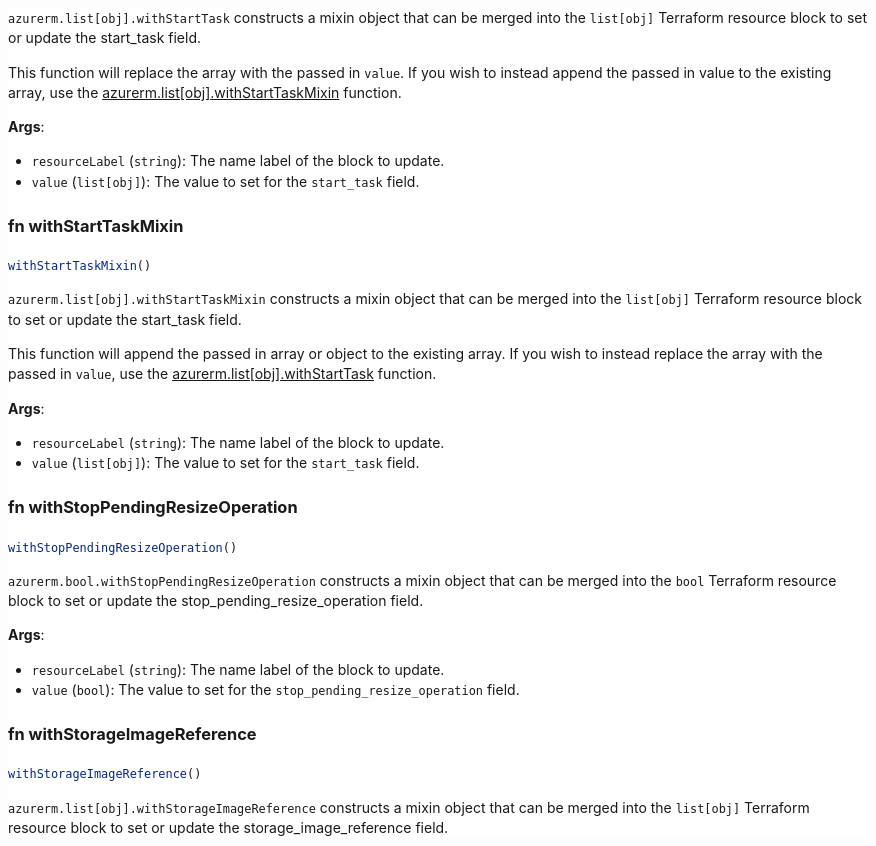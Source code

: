 `azurerm.list[obj].withStartTask` constructs a mixin object that can be merged into the `list[obj]`
Terraform resource block to set or update the start_task field.

This function will replace the array with the passed in `value`. If you wish to instead append the
passed in value to the existing array, use the [azurerm.list[obj].withStartTaskMixin](TODO) function.


**Args**:
  - `resourceLabel` (`string`): The name label of the block to update.
  - `value` (`list[obj]`): The value to set for the `start_task` field.


### fn withStartTaskMixin

```ts
withStartTaskMixin()
```

`azurerm.list[obj].withStartTaskMixin` constructs a mixin object that can be merged into the `list[obj]`
Terraform resource block to set or update the start_task field.

This function will append the passed in array or object to the existing array. If you wish
to instead replace the array with the passed in `value`, use the [azurerm.list[obj].withStartTask](TODO)
function.


**Args**:
  - `resourceLabel` (`string`): The name label of the block to update.
  - `value` (`list[obj]`): The value to set for the `start_task` field.


### fn withStopPendingResizeOperation

```ts
withStopPendingResizeOperation()
```

`azurerm.bool.withStopPendingResizeOperation` constructs a mixin object that can be merged into the `bool`
Terraform resource block to set or update the stop_pending_resize_operation field.



**Args**:
  - `resourceLabel` (`string`): The name label of the block to update.
  - `value` (`bool`): The value to set for the `stop_pending_resize_operation` field.


### fn withStorageImageReference

```ts
withStorageImageReference()
```

`azurerm.list[obj].withStorageImageReference` constructs a mixin object that can be merged into the `list[obj]`
Terraform resource block to set or update the storage_image_reference field.
